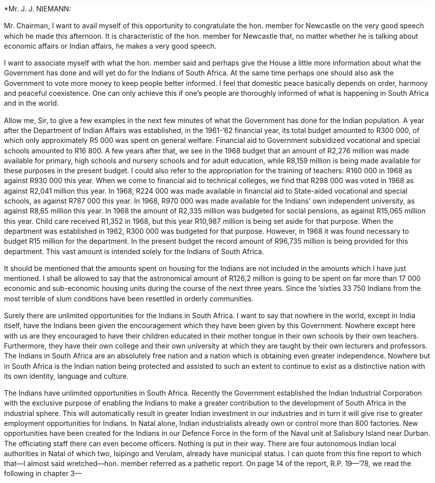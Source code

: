 <speech by="#niemann">

<from>*Mr. <person refersTo="hansard_za">J. J. NIEMANN</person>:</from>

<p>Mr. Chairman, I want to avail myself of this opportunity to congratulate the hon. member for Newcastle on the very good speech which he made this afternoon. It is characteristic of the hon. member for Newcastle that, no matter whether he is talking about economic affairs or Indian affairs, he makes a very good speech.</p>

<p>I want to associate myself with what the hon. member said and perhaps give the House a little more information about what the Government has done and will yet do for the Indians of South Africa. At the same time perhaps one should also ask the Government to vote more money to keep people better informed. I feel that domestic peace basically depends on order, harmony and peaceful coexistence. One can only achieve this if one&#x2019;s people are thoroughly informed of what is happening in South Africa and in the world.</p>

<p>Allow me, Sir, to give a few examples in the next few minutes of what the Government has done for the Indian population. A year after the Department of Indian Affairs was established, in the 1961-&#x2019;62 financial year, its total budget amounted to R300 000, of which only approximately R5 000 was spent on general welfare. Financial aid to Government subsidized vocational and special schools amounted to R16 800. A few years after that, we see in the 1968 budget that an amount of R2,276 million was made available for primary, high schools and nursery schools and for adult education, while R8,159 million is being made available for these purposes in the present budget. I could also refer to the appropriation for the training of teachers: R160 000 in 1968 as against R930 000 this year. When we come to financial aid to technical colleges, we find that R298 000 was voted in 1968 as against R2,041 million this year. In 1968, R224 000 was made available in financial aid to State-aided vocational and special schools, as against R787 000 this year. In 1968, R970 000 was made available for the Indians&#x2019; own independent university, as against R8,65 million this year. In 1968 the amount of R2,335 million was budgeted for social pensions, as against R15,065 million <span class="col_5731-5732" refersTo="page_1251"/>this year. Child care received R1,352 in 1968, but this year R10,987 million is being set aside for that purpose. When the department was established in 1962, R300 000 was budgeted for that purpose. However, in 1968 it was found necessary to budget R15 million for the department. In the present budget the record amount of R96,735 million is being provided for this department. This vast amount is intended solely for the Indians of South Africa.</p>

<p>It should be mentioned that the amounts spent on housing for the Indians are not included in the amounts which I have just mentioned. I shall be allowed to say that the astronomical amount of R126,2 million is going to be spent on far more than 17 000 economic and sub-economic housing units during the course of the next three years. Since the &#x2019;sixties 33 750 Indians from the most terrible of slum conditions have been resettled in orderly communities.</p>

<p>Surely there are unlimited opportunities for the Indians in South Africa. I want to say that nowhere in the world, except in India itself, have the Indians been given the encouragement which they have been given by this Government. Nowhere except here with us are they encouraged to have their children educated in their mother tongue in their own schools by their own teachers. Furthermore, they have their own college and their own university at which they are taught by their own lecturers and professors. The Indians in South Africa are an absolutely free nation and a nation which is obtaining even greater independence. Nowhere but in South Africa is the Indian nation being protected and assisted to such an extent to continue to exist as a distinctive nation with its own identity, language and culture.</p>

<p>The Indians have unlimited opportunities in South Africa. Recently the Government established the Indian Industrial Corporation with the exclusive purpose of enabling the Indians to make a greater contribution to the development of South Africa in the industrial sphere. This will automatically result in greater Indian investment in our industries and in turn it will give rise to greater employment opportunities for Indians. In Natal alone, Indian industrialists already own or control more than 800 factories. New opportunities have been created for the Indians in our Defence Force in the form of the Naval unit at Salisbury Island near Durban. The officiating staff there can even become officers. Nothing is put in their way. There are four autonomous Indian local authorities in Natal of which two, Isipingo and Verulam, already have municipal status. I can quote from this fine report to which that&#x2014;I almost said wretched&#x2014;hon. member referred as a pathetic report. On page 14 of the report, R.P. 19&#x2014;&#x2019;78, we read the following in chapter 3&#x2014;</p>
